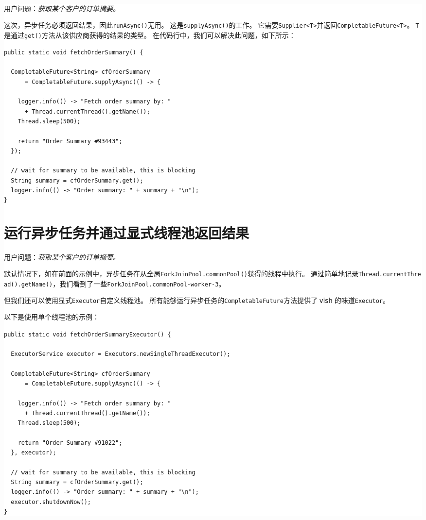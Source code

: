 用户问题：*获取某个客户的订单摘要。*

这次，异步任务必须返回结果，因此`runAsync()`无用。 这是`supplyAsync()`的工作。 它需要`Supplier<T>`并返回`CompletableFuture<T>`。 `T`是通过`get()`方法从该供应商获得的结果的类型。 在代码行中，我们可以解决此问题，如下所示：

```
public static void fetchOrderSummary() {

  CompletableFuture<String> cfOrderSummary 
      = CompletableFuture.supplyAsync(() -> {

    logger.info(() -> "Fetch order summary by: "
      + Thread.currentThread().getName());
    Thread.sleep(500);

    return "Order Summary #93443";
  });

  // wait for summary to be available, this is blocking
  String summary = cfOrderSummary.get();
  logger.info(() -> "Order summary: " + summary + "\n");
}
```

# 运行异步任务并通过显式线程池返回结果

用户问题：*获取某个客户的订单摘要。*

默认情况下，如在前面的示例中，异步任务在从全局`ForkJoinPool.commonPool()`获得的线程中执行。 通过简单地记录`Thread.currentThread().getName()`，我们看到了一些`ForkJoinPool.commonPool-worker-3`。

但我们还可以使用显式`Executor`自定义线程池。 所有能够运行异步任务的`CompletableFuture`方法提供了 vish 的味道`Executor`。

以下是使用单个线程池的示例：

```
public static void fetchOrderSummaryExecutor() {

  ExecutorService executor = Executors.newSingleThreadExecutor();

  CompletableFuture<String> cfOrderSummary 
      = CompletableFuture.supplyAsync(() -> {

    logger.info(() -> "Fetch order summary by: "
      + Thread.currentThread().getName());
    Thread.sleep(500);

    return "Order Summary #91022";
  }, executor);

  // wait for summary to be available, this is blocking
  String summary = cfOrderSummary.get();
  logger.info(() -> "Order summary: " + summary + "\n");
  executor.shutdownNow();
}
```
